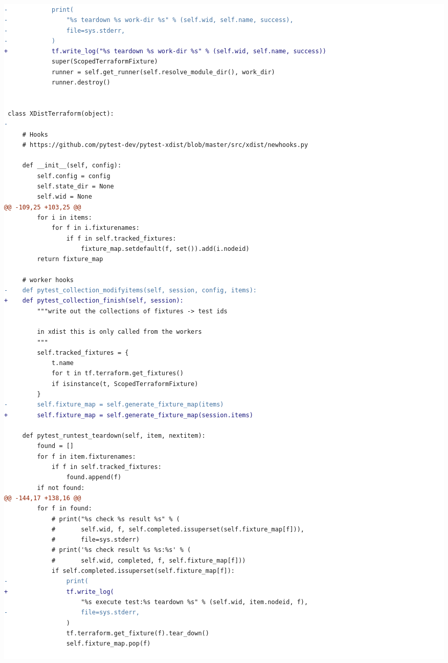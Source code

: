 ```diff
-            print(
-                "%s teardown %s work-dir %s" % (self.wid, self.name, success),
-                file=sys.stderr,
-            )
+            tf.write_log("%s teardown %s work-dir %s" % (self.wid, self.name, success))
             super(ScopedTerraformFixture)
             runner = self.get_runner(self.resolve_module_dir(), work_dir)
             runner.destroy()
 
 
 class XDistTerraform(object):
-
     # Hooks
     # https://github.com/pytest-dev/pytest-xdist/blob/master/src/xdist/newhooks.py
 
     def __init__(self, config):
         self.config = config
         self.state_dir = None
         self.wid = None
@@ -109,25 +103,25 @@
         for i in items:
             for f in i.fixturenames:
                 if f in self.tracked_fixtures:
                     fixture_map.setdefault(f, set()).add(i.nodeid)
         return fixture_map
 
     # worker hooks
-    def pytest_collection_modifyitems(self, session, config, items):
+    def pytest_collection_finish(self, session):
         """write out the collections of fixtures -> test ids
 
         in xdist this is only called from the workers
         """
         self.tracked_fixtures = {
             t.name
             for t in tf.terraform.get_fixtures()
             if isinstance(t, ScopedTerraformFixture)
         }
-        self.fixture_map = self.generate_fixture_map(items)
+        self.fixture_map = self.generate_fixture_map(session.items)
 
     def pytest_runtest_teardown(self, item, nextitem):
         found = []
         for f in item.fixturenames:
             if f in self.tracked_fixtures:
                 found.append(f)
         if not found:
@@ -144,17 +138,16 @@
         for f in found:
             # print("%s check %s result %s" % (
             #       self.wid, f, self.completed.issuperset(self.fixture_map[f])),
             #       file=sys.stderr)
             # print('%s check result %s %s:%s' % (
             #       self.wid, completed, f, self.fixture_map[f]))
             if self.completed.issuperset(self.fixture_map[f]):
-                print(
+                tf.write_log(
                     "%s execute test:%s teardown %s" % (self.wid, item.nodeid, f),
-                    file=sys.stderr,
                 )
                 tf.terraform.get_fixture(f).tear_down()
                 self.fixture_map.pop(f)
 
```